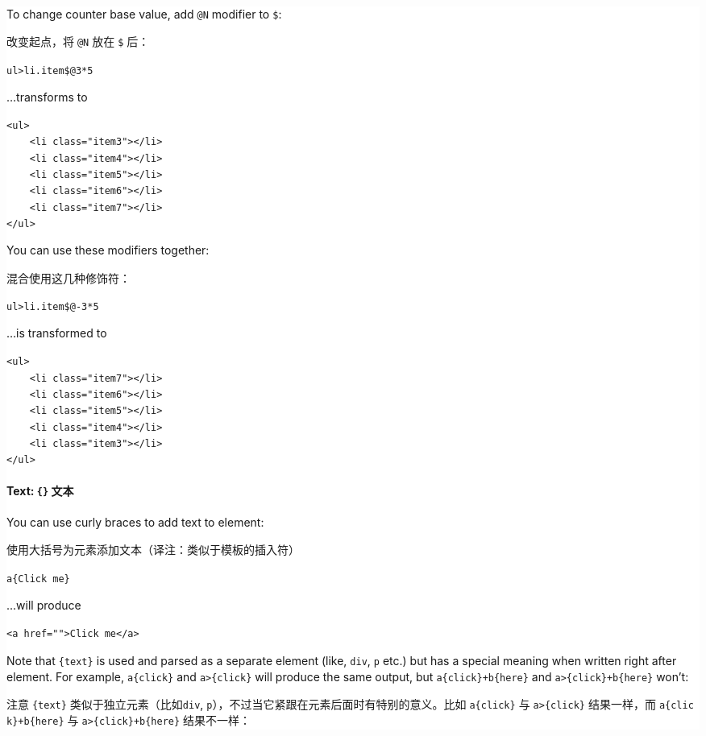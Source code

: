 To change counter base value, add `@N` modifier to `$`:

改变起点，将 `@N` 放在 `$` 后：

```
ul>li.item$@3*5
```

…transforms to

```
<ul>
    <li class="item3"></li>
    <li class="item4"></li>
    <li class="item5"></li>
    <li class="item6"></li>
    <li class="item7"></li>
</ul>
```

You can use these modifiers together:

混合使用这几种修饰符：

```
ul>li.item$@-3*5
```

…is transformed to

```
<ul>
    <li class="item7"></li>
    <li class="item6"></li>
    <li class="item5"></li>
    <li class="item4"></li>
    <li class="item3"></li>
</ul>
```

#### Text: `{}` 文本

You can use curly braces to add text to element:

使用大括号为元素添加文本（译注：类似于模板的插入符）

```
a{Click me}
```

...will produce

```
<a href="">Click me</a>
```

Note that `{text}` is used and parsed as a separate element (like, `div`, `p` etc.) but has a special meaning when written right after element. For example, `a{click}` and `a>{click}` will produce the same output, but `a{click}+b{here}` and `a>{click}+b{here}` won’t:

注意 `{text}` 类似于独立元素（比如`div`, `p`），不过当它紧跟在元素后面时有特别的意义。比如 `a{click}` 与 `a>{click}` 结果一样，而 `a{click}+b{here}` 与 `a>{click}+b{here}` 结果不一样：
